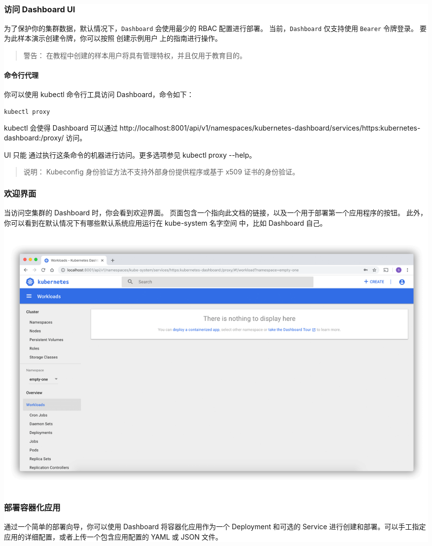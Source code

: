 ```
```
### 访问 Dashboard UI
为了保护你的集群数据，默认情况下，`Dashboard` 会使用最少的 RBAC 配置进行部署。 当前，`Dashboard` 仅支持使用 `Bearer` 令牌登录。 要为此样本演示创建令牌，你可以按照 创建示例用户 上的指南进行操作。
> 警告： 在教程中创建的样本用户将具有管理特权，并且仅用于教育目的。
#### 命令行代理
你可以使用 kubectl 命令行工具访问 Dashboard，命令如下：
```
kubectl proxy
```
kubectl 会使得 Dashboard 可以通过 http://localhost:8001/api/v1/namespaces/kubernetes-dashboard/services/https:kubernetes-dashboard:/proxy/ 访问。

UI 只能 通过执行这条命令的机器进行访问。更多选项参见 kubectl proxy --help。
> 说明： Kubeconfig 身份验证方法不支持外部身份提供程序或基于 x509 证书的身份验证。
### 欢迎界面
当访问空集群的 Dashboard 时，你会看到欢迎界面。 页面包含一个指向此文档的链接，以及一个用于部署第一个应用程序的按钮。 此外，你可以看到在默认情况下有哪些默认系统应用运行在 kube-system 名字空间 中，比如 Dashboard 自己。

![欢迎界面](images/ui-dashboard-zerostate.png)
### 部署容器化应用
通过一个简单的部署向导，你可以使用 Dashboard 将容器化应用作为一个 Deployment 和可选的 Service 进行创建和部署。可以手工指定应用的详细配置，或者上传一个包含应用配置的 YAML 或 JSON 文件。
